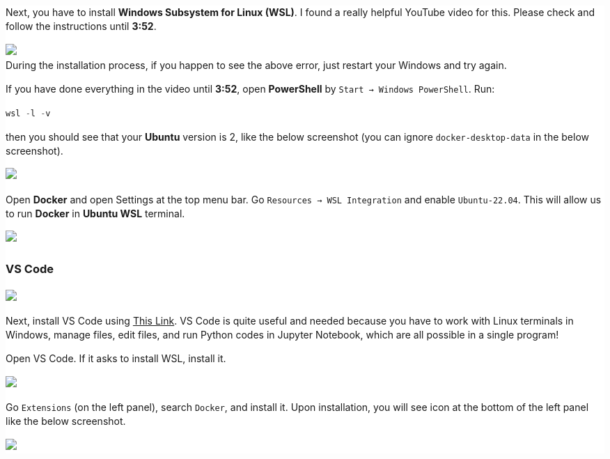 <iframe width="560" height="315" src="https://www.youtube.com/embed/av0UQy6g2FA?si=fzr3kkpEet6A-mUi" title="YouTube video player" frameborder="0" allow="accelerometer; autoplay; clipboard-write; encrypted-media; gyroscope; picture-in-picture; web-share" referrerpolicy="strict-origin-when-cross-origin" allowfullscreen></iframe>

Next, you have to install **Windows Subsystem for Linux (WSL)**. I found a really helpful <i class="fa-brands fa-youtube fa-lg"></i> YouTube video for this. Please check and follow the instructions until **3:52**.

<img src='{{ site.base_url }}{{ site.image_dir }}/blog/{{ post-date }}/2025-02-01-2.png' style='width:70%'><br>
During the installation process, if you happen to see the above error, just restart your Windows and try again.

If you have done everything in the video until **3:52**, open **PowerShell** by <i class="fa-brands fa-windows"></i> `Start → Windows PowerShell`. Run:

```powershell
wsl -l -v
```

then you should see that your <i class="fa-brands fa-ubuntu"></i> **Ubuntu** version is 2, like the below screenshot (you can ignore `docker-desktop-data` in the below screenshot).

<img src='{{ site.base_url }}{{ site.image_dir }}/blog/{{ post-date }}/2024-06-23-20-30-36.png' style='width:70%'>

Open <i class="fa-brands fa-docker fa-lg"></i> **Docker** and open <i class="fa-solid fa-gear"></i> Settings at the top menu bar. Go `Resources → WSL Integration` and enable `Ubuntu-22.04`. This will allow us to run <i class="fa-brands fa-docker fa-lg"></i> **Docker** in <i class="fa-brands fa-ubuntu"></i> **Ubuntu WSL** terminal.

<img src='{{ site.base_url }}{{ site.image_dir }}/blog/{{ post-date }}/2024-06-23-16-59-00.png' style='width:70%'>

<br>

### VS Code

<img src='{{ site.base_url }}{{ site.image_dir }}/blog/{{ post-date }}/2024-06-23-20-42-15.png' style='width:90%'>

Next, install VS Code using <a href="https://code.visualstudio.com/" target="_blank">This Link</a>. VS Code is quite useful and needed because you have to work with <i class="fa-brands fa-linux fa-xl"></i> Linux terminals in <i class="fa-brands fa-windows"></i> Windows, <i class="fa-solid fa-folder-tree fa-lg"></i> manage files, <i class="fa-solid fa-file-pen fa-lg"></i> edit files, and run <i class="fa-brands fa-python fa-lg"></i> Python codes in Jupyter Notebook, which are all possible in a single program!

Open VS Code. If it asks to install WSL, install it.

<img src='{{ site.base_url }}{{ site.image_dir }}/blog/{{ post-date }}/2024-06-23-16-39-00.png' style='width:50%'>

Go `Extensions` (on the left panel), search `Docker`, and install it. Upon installation, you will see <i class="fa-brands fa-docker fa-lg"></i> icon at the bottom of the left panel like the below screenshot.

<img src='{{ site.base_url }}{{ site.image_dir }}/blog/{{ post-date }}/2024-06-23-20-50-16.png' style='width:30%'>
